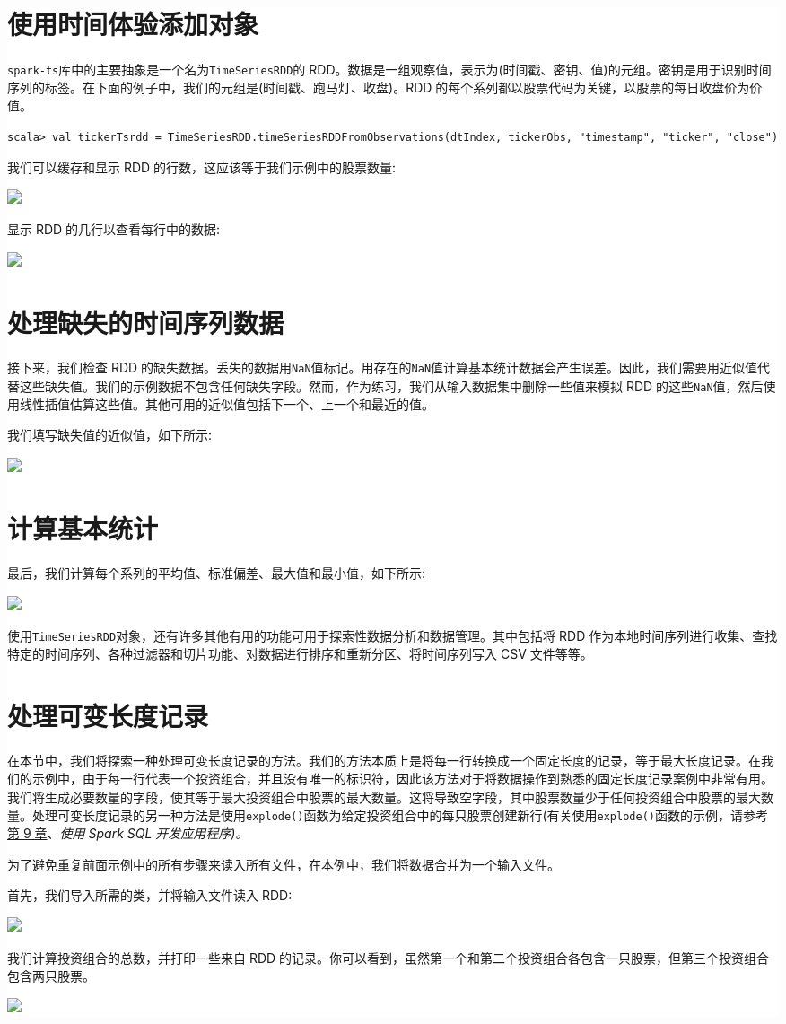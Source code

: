 # 使用时间体验添加对象

`spark-ts`库中的主要抽象是一个名为`TimeSeriesRDD`的 RDD。数据是一组观察值，表示为(时间戳、密钥、值)的元组。密钥是用于识别时间序列的标签。在下面的例子中，我们的元组是(时间戳、跑马灯、收盘)。RDD 的每个系列都以股票代码为关键，以股票的每日收盘价为价值。

```
scala> val tickerTsrdd = TimeSeriesRDD.timeSeriesRDDFromObservations(dtIndex, tickerObs, "timestamp", "ticker", "close") 
```

我们可以缓存和显示 RDD 的行数，这应该等于我们示例中的股票数量:

![](../images/00141.gif)

显示 RDD 的几行以查看每行中的数据:

![](../images/00142.gif)

# 处理缺失的时间序列数据

接下来，我们检查 RDD 的缺失数据。丢失的数据用`NaN`值标记。用存在的`NaN`值计算基本统计数据会产生误差。因此，我们需要用近似值代替这些缺失值。我们的示例数据不包含任何缺失字段。然而，作为练习，我们从输入数据集中删除一些值来模拟 RDD 的这些`NaN`值，然后使用线性插值估算这些值。其他可用的近似值包括下一个、上一个和最近的值。

我们填写缺失值的近似值，如下所示:

![](../images/00143.gif)

# 计算基本统计

最后，我们计算每个系列的平均值、标准偏差、最大值和最小值，如下所示:

![](../images/00144.gif)

使用`TimeSeriesRDD`对象，还有许多其他有用的功能可用于探索性数据分析和数据管理。其中包括将 RDD 作为本地时间序列进行收集、查找特定的时间序列、各种过滤器和切片功能、对数据进行排序和重新分区、将时间序列写入 CSV 文件等等。

# 处理可变长度记录

在本节中，我们将探索一种处理可变长度记录的方法。我们的方法本质上是将每一行转换成一个固定长度的记录，等于最大长度记录。在我们的示例中，由于每一行代表一个投资组合，并且没有唯一的标识符，因此该方法对于将数据操作到熟悉的固定长度记录案例中非常有用。我们将生成必要数量的字段，使其等于最大投资组合中股票的最大数量。这将导致空字段，其中股票数量少于任何投资组合中股票的最大数量。处理可变长度记录的另一种方法是使用`explode()`函数为给定投资组合中的每只股票创建新行(有关使用`explode()`函数的示例，请参考[第 9 章](09.html#4U9TC0-e9cbc07f866e437b8aa14e841622275c)、*使用 Spark SQL 开发应用程序)。*

为了避免重复前面示例中的所有步骤来读入所有文件，在本例中，我们将数据合并为一个输入文件。

首先，我们导入所需的类，并将输入文件读入 RDD:

![](../images/00145.gif)

我们计算投资组合的总数，并打印一些来自 RDD 的记录。你可以看到，虽然第一个和第二个投资组合各包含一只股票，但第三个投资组合包含两只股票。

![](../images/00146.gif)

